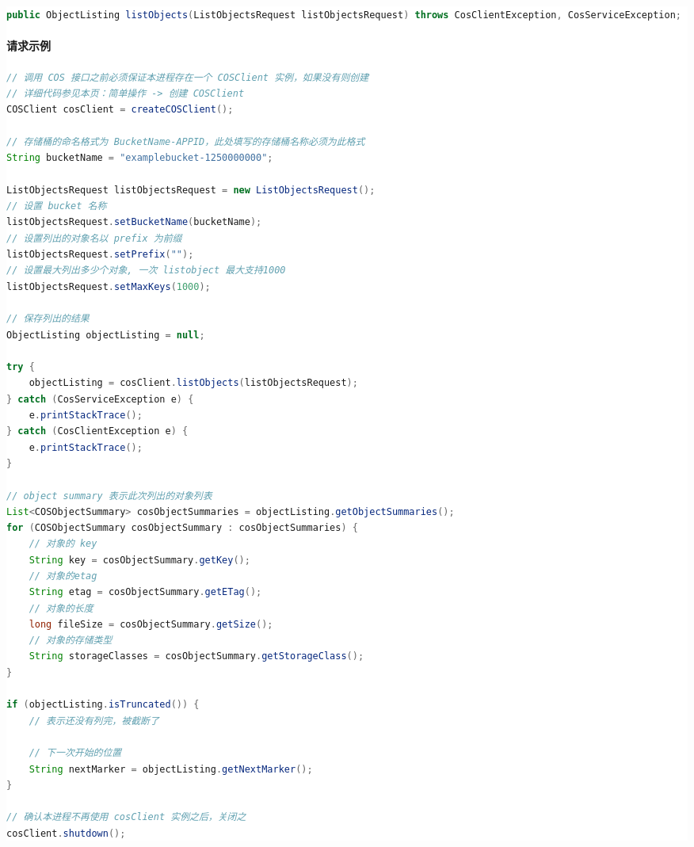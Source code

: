 ```java
public ObjectListing listObjects(ListObjectsRequest listObjectsRequest) throws CosClientException, CosServiceException;
```

#### 请求示例
```java
// 调用 COS 接口之前必须保证本进程存在一个 COSClient 实例，如果没有则创建
// 详细代码参见本页：简单操作 -> 创建 COSClient
COSClient cosClient = createCOSClient();

// 存储桶的命名格式为 BucketName-APPID，此处填写的存储桶名称必须为此格式
String bucketName = "examplebucket-1250000000";

ListObjectsRequest listObjectsRequest = new ListObjectsRequest();
// 设置 bucket 名称
listObjectsRequest.setBucketName(bucketName);
// 设置列出的对象名以 prefix 为前缀
listObjectsRequest.setPrefix("");
// 设置最大列出多少个对象, 一次 listobject 最大支持1000
listObjectsRequest.setMaxKeys(1000);

// 保存列出的结果
ObjectListing objectListing = null;

try {
    objectListing = cosClient.listObjects(listObjectsRequest);
} catch (CosServiceException e) {
    e.printStackTrace();
} catch (CosClientException e) {
    e.printStackTrace();
}

// object summary 表示此次列出的对象列表
List<COSObjectSummary> cosObjectSummaries = objectListing.getObjectSummaries();
for (COSObjectSummary cosObjectSummary : cosObjectSummaries) {
    // 对象的 key
    String key = cosObjectSummary.getKey();
    // 对象的etag
    String etag = cosObjectSummary.getETag();
    // 对象的长度
    long fileSize = cosObjectSummary.getSize();
    // 对象的存储类型
    String storageClasses = cosObjectSummary.getStorageClass();
}

if (objectListing.isTruncated()) {
    // 表示还没有列完，被截断了

    // 下一次开始的位置
    String nextMarker = objectListing.getNextMarker();
}

// 确认本进程不再使用 cosClient 实例之后，关闭之
cosClient.shutdown();
```
